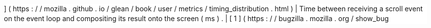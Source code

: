 ]
(
https
:
/
/
mozilla
.
github
.
io
/
glean
/
book
/
user
/
metrics
/
timing_distribution
.
html
)
|
Time
between
receiving
a
scroll
event
on
the
event
loop
and
compositing
its
result
onto
the
screen
(
ms
)
.
|
[
1
]
(
https
:
/
/
bugzilla
.
mozilla
.
org
/
show_bug